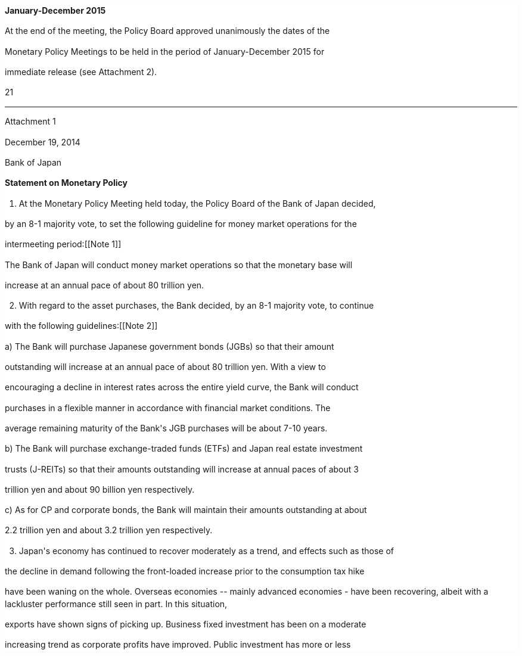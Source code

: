**January-December 2015**

At the end of the meeting, the Policy Board approved unanimously the dates of the

Monetary Policy Meetings to be held in the period of January-December 2015 for

immediate release (see Attachment 2).

21


-----

Attachment 1

December 19, 2014

Bank of Japan

**Statement on Monetary Policy**

1. At the Monetary Policy Meeting held today, the Policy Board of the Bank of Japan decided,

by an 8-1 majority vote, to set the following guideline for money market operations for the

intermeeting period:[[Note 1]]

The Bank of Japan will conduct money market operations so that the monetary base will

increase at an annual pace of about 80 trillion yen.

2. With regard to the asset purchases, the Bank decided, by an 8-1 majority vote, to continue

with the following guidelines:[[Note 2]]

a) The Bank will purchase Japanese government bonds (JGBs) so that their amount

outstanding will increase at an annual pace of about 80 trillion yen. With a view to

encouraging a decline in interest rates across the entire yield curve, the Bank will conduct

purchases in a flexible manner in accordance with financial market conditions. The

average remaining maturity of the Bank's JGB purchases will be about 7-10 years.

b) The Bank will purchase exchange-traded funds (ETFs) and Japan real estate investment

trusts (J-REITs) so that their amounts outstanding will increase at annual paces of about 3

trillion yen and about 90 billion yen respectively.

c) As for CP and corporate bonds, the Bank will maintain their amounts outstanding at about

2.2 trillion yen and about 3.2 trillion yen respectively.

3. Japan's economy has continued to recover moderately as a trend, and effects such as those of

the decline in demand following the front-loaded increase prior to the consumption tax hike

have been waning on the whole. Overseas economies -- mainly advanced economies -
have been recovering, albeit with a lackluster performance still seen in part. In this situation,

exports have shown signs of picking up. Business fixed investment has been on a moderate

increasing trend as corporate profits have improved. Public investment has more or less
